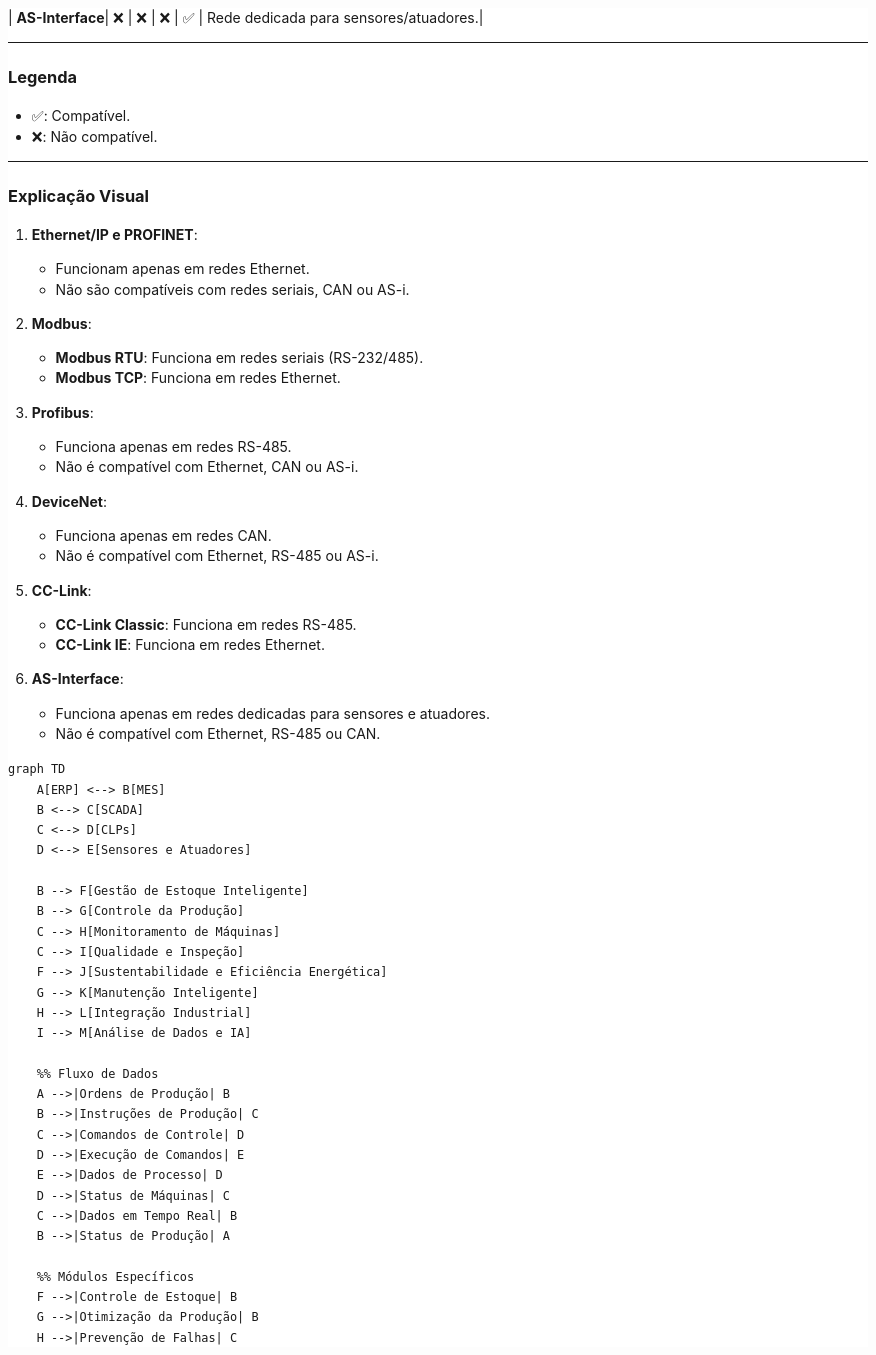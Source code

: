 | **AS-Interface**| ❌       | ❌              | ❌    | ✅                   | Rede dedicada para sensores/atuadores.|

---

### **Legenda**
- ✅: Compatível.
- ❌: Não compatível.

---

### **Explicação Visual**

1. **Ethernet/IP e PROFINET**:
   - Funcionam apenas em redes Ethernet.
   - Não são compatíveis com redes seriais, CAN ou AS-i.

2. **Modbus**:
   - **Modbus RTU**: Funciona em redes seriais (RS-232/485).
   - **Modbus TCP**: Funciona em redes Ethernet.

3. **Profibus**:
   - Funciona apenas em redes RS-485.
   - Não é compatível com Ethernet, CAN ou AS-i.

4. **DeviceNet**:
   - Funciona apenas em redes CAN.
   - Não é compatível com Ethernet, RS-485 ou AS-i.

5. **CC-Link**:
   - **CC-Link Classic**: Funciona em redes RS-485.
   - **CC-Link IE**: Funciona em redes Ethernet.

6. **AS-Interface**:
   - Funciona apenas em redes dedicadas para sensores e atuadores.
   - Não é compatível com Ethernet, RS-485 ou CAN.

```mermaid
graph TD
    A[ERP] <--> B[MES]
    B <--> C[SCADA]
    C <--> D[CLPs]
    D <--> E[Sensores e Atuadores]

    B --> F[Gestão de Estoque Inteligente]
    B --> G[Controle da Produção]
    C --> H[Monitoramento de Máquinas]
    C --> I[Qualidade e Inspeção]
    F --> J[Sustentabilidade e Eficiência Energética]
    G --> K[Manutenção Inteligente]
    H --> L[Integração Industrial]
    I --> M[Análise de Dados e IA]

    %% Fluxo de Dados
    A -->|Ordens de Produção| B
    B -->|Instruções de Produção| C
    C -->|Comandos de Controle| D
    D -->|Execução de Comandos| E
    E -->|Dados de Processo| D
    D -->|Status de Máquinas| C
    C -->|Dados em Tempo Real| B
    B -->|Status de Produção| A

    %% Módulos Específicos
    F -->|Controle de Estoque| B
    G -->|Otimização da Produção| B
    H -->|Prevenção de Falhas| C
```